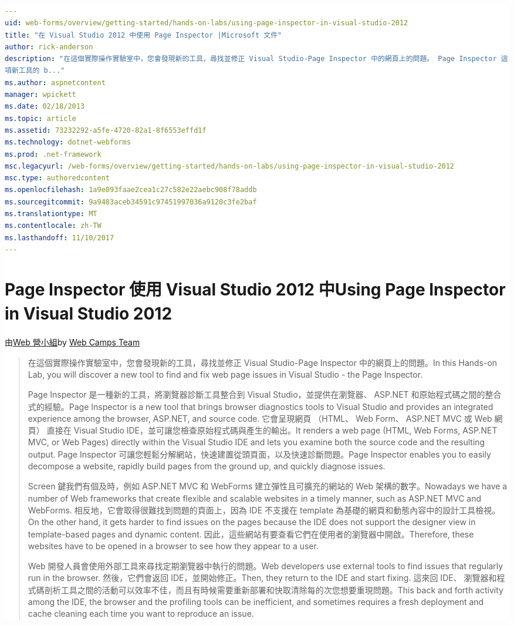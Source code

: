 ```yaml
---
uid: web-forms/overview/getting-started/hands-on-labs/using-page-inspector-in-visual-studio-2012
title: "在 Visual Studio 2012 中使用 Page Inspector |Microsoft 文件"
author: rick-anderson
description: "在這個實際操作實驗室中，您會發現新的工具，尋找並修正 Visual Studio-Page Inspector 中的網頁上的問題。 Page Inspector 這項新工具的 b..."
ms.author: aspnetcontent
manager: wpickett
ms.date: 02/18/2013
ms.topic: article
ms.assetid: 73232292-a5fe-4720-82a1-8f6553effd1f
ms.technology: dotnet-webforms
ms.prod: .net-framework
msc.legacyurl: /web-forms/overview/getting-started/hands-on-labs/using-page-inspector-in-visual-studio-2012
msc.type: authoredcontent
ms.openlocfilehash: 1a9e093faae2cea1c27c582e22aebc908f78addb
ms.sourcegitcommit: 9a9483aceb34591c97451997036a9120c3fe2baf
ms.translationtype: MT
ms.contentlocale: zh-TW
ms.lasthandoff: 11/10/2017
---
```

<a name="using-page-inspector-in-visual-studio-2012"></a><span data-ttu-id="42cb3-104">Page Inspector 使用 Visual Studio 2012 中</span><span class="sxs-lookup"><span data-stu-id="42cb3-104">Using Page Inspector in Visual Studio 2012</span></span>
====================
<span data-ttu-id="42cb3-105">由[Web 營小組](https://twitter.com/webcamps)</span><span class="sxs-lookup"><span data-stu-id="42cb3-105">by [Web Camps Team](https://twitter.com/webcamps)</span></span>

> <span data-ttu-id="42cb3-106">在這個實際操作實驗室中，您會發現新的工具，尋找並修正 Visual Studio-Page Inspector 中的網頁上的問題。</span><span class="sxs-lookup"><span data-stu-id="42cb3-106">In this Hands-on Lab, you will discover a new tool to find and fix web page issues in Visual Studio - the Page Inspector.</span></span>
> 
> <span data-ttu-id="42cb3-107">Page Inspector 是一種新的工具，將瀏覽器診斷工具整合到 Visual Studio，並提供在瀏覽器、 ASP.NET 和原始程式碼之間的整合式的經驗。</span><span class="sxs-lookup"><span data-stu-id="42cb3-107">Page Inspector is a new tool that brings browser diagnostics tools to Visual Studio and provides an integrated experience among the browser, ASP.NET, and source code.</span></span> <span data-ttu-id="42cb3-108">它會呈現網頁 （HTML、 Web Form、 ASP.NET MVC 或 Web 網頁） 直接在 Visual Studio IDE，並可讓您檢查原始程式碼與產生的輸出。</span><span class="sxs-lookup"><span data-stu-id="42cb3-108">It renders a web page (HTML, Web Forms, ASP.NET MVC, or Web Pages) directly within the Visual Studio IDE and lets you examine both the source code and the resulting output.</span></span> <span data-ttu-id="42cb3-109">Page Inspector 可讓您輕鬆分解網站，快速建置從頭頁面，以及快速診斷問題。</span><span class="sxs-lookup"><span data-stu-id="42cb3-109">Page Inspector enables you to easily decompose a website, rapidly build pages from the ground up, and quickly diagnose issues.</span></span>
> 
> <span data-ttu-id="42cb3-110">Screen 鍵我們有個及時，例如 ASP.NET MVC 和 WebForms 建立彈性且可擴充的網站的 Web 架構的數字。</span><span class="sxs-lookup"><span data-stu-id="42cb3-110">Nowadays we have a number of Web frameworks that create flexible and scalable websites in a timely manner, such as ASP.NET MVC and WebForms.</span></span> <span data-ttu-id="42cb3-111">相反地，它會取得很難找到問題的頁面上，因為 IDE 不支援在 template 為基礎的網頁和動態內容中的設計工具檢視。</span><span class="sxs-lookup"><span data-stu-id="42cb3-111">On the other hand, it gets harder to find issues on the pages because the IDE does not support the designer view in template-based pages and dynamic content.</span></span> <span data-ttu-id="42cb3-112">因此，這些網站有要查看它們在使用者的瀏覽器中開啟。</span><span class="sxs-lookup"><span data-stu-id="42cb3-112">Therefore, these websites have to be opened in a browser to see how they appear to a user.</span></span>
> 
> <span data-ttu-id="42cb3-113">Web 開發人員會使用外部工具來尋找定期瀏覽器中執行的問題。</span><span class="sxs-lookup"><span data-stu-id="42cb3-113">Web developers use external tools to find issues that regularly run in the browser.</span></span> <span data-ttu-id="42cb3-114">然後，它們會返回 IDE，並開始修正。</span><span class="sxs-lookup"><span data-stu-id="42cb3-114">Then, they return to the IDE and start fixing.</span></span> <span data-ttu-id="42cb3-115">這來回 IDE、 瀏覽器和程式碼剖析工具之間的活動可以效率不佳，而且有時候需要重新部署和快取清除每的次您想要重現問題。</span><span class="sxs-lookup"><span data-stu-id="42cb3-115">This back and forth activity among the IDE, the browser and the profiling tools can be inefficient, and sometimes requires a fresh deployment and cache cleaning each time you want to reproduce an issue.</span></span>